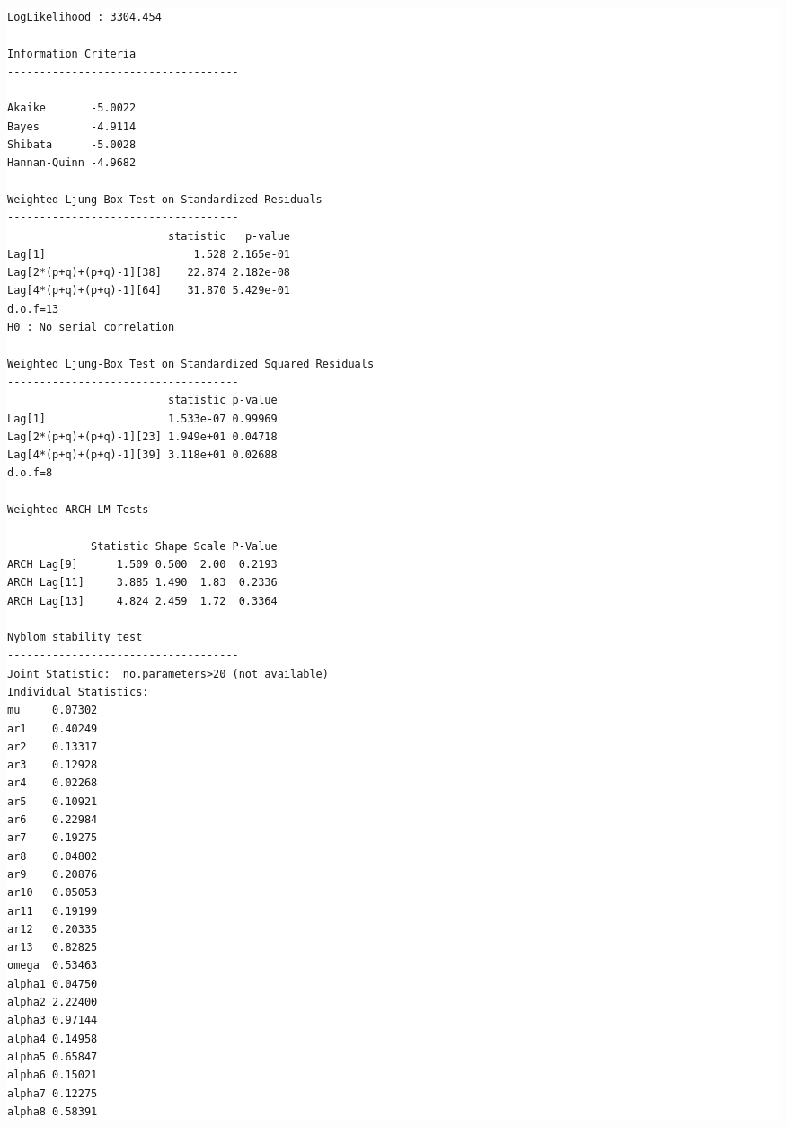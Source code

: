     LogLikelihood : 3304.454 

    Information Criteria
    ------------------------------------
                        
    Akaike       -5.0022
    Bayes        -4.9114
    Shibata      -5.0028
    Hannan-Quinn -4.9682

    Weighted Ljung-Box Test on Standardized Residuals
    ------------------------------------
                             statistic   p-value
    Lag[1]                       1.528 2.165e-01
    Lag[2*(p+q)+(p+q)-1][38]    22.874 2.182e-08
    Lag[4*(p+q)+(p+q)-1][64]    31.870 5.429e-01
    d.o.f=13
    H0 : No serial correlation

    Weighted Ljung-Box Test on Standardized Squared Residuals
    ------------------------------------
                             statistic p-value
    Lag[1]                   1.533e-07 0.99969
    Lag[2*(p+q)+(p+q)-1][23] 1.949e+01 0.04718
    Lag[4*(p+q)+(p+q)-1][39] 3.118e+01 0.02688
    d.o.f=8

    Weighted ARCH LM Tests
    ------------------------------------
                 Statistic Shape Scale P-Value
    ARCH Lag[9]      1.509 0.500  2.00  0.2193
    ARCH Lag[11]     3.885 1.490  1.83  0.2336
    ARCH Lag[13]     4.824 2.459  1.72  0.3364

    Nyblom stability test
    ------------------------------------
    Joint Statistic:  no.parameters>20 (not available)
    Individual Statistics:              
    mu     0.07302
    ar1    0.40249
    ar2    0.13317
    ar3    0.12928
    ar4    0.02268
    ar5    0.10921
    ar6    0.22984
    ar7    0.19275
    ar8    0.04802
    ar9    0.20876
    ar10   0.05053
    ar11   0.19199
    ar12   0.20335
    ar13   0.82825
    omega  0.53463
    alpha1 0.04750
    alpha2 2.22400
    alpha3 0.97144
    alpha4 0.14958
    alpha5 0.65847
    alpha6 0.15021
    alpha7 0.12275
    alpha8 0.58391
